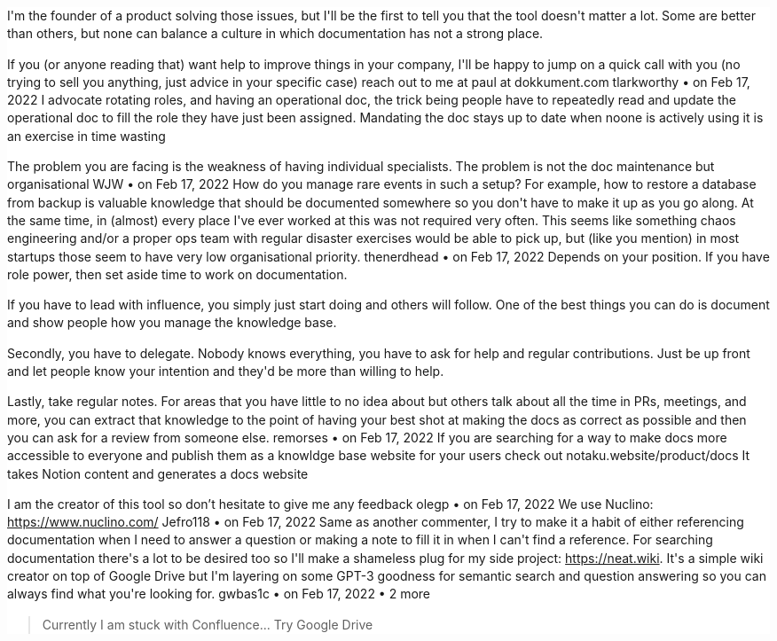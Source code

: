 I'm the founder of a product solving those issues, but I'll be the first to tell you that the tool doesn't matter a lot. Some are better than others, but none can balance a culture in which documentation has not a strong place.

If you (or anyone reading that) want help to improve things in your company, I'll be happy to jump on a quick call with you (no trying to sell you anything, just advice in your specific case) reach out to me at paul at dokkument.com
tlarkworthy • on Feb 17, 2022
I advocate rotating roles, and having an operational doc, the trick being people have to repeatedly read and update the operational doc to fill the role they have just been assigned.
Mandating the doc stays up to date when noone is actively using it is an exercise in time wasting

The problem you are facing is the weakness of having individual specialists. The problem is not the doc maintenance but organisational
WJW • on Feb 17, 2022
How do you manage rare events in such a setup? For example, how to restore a database from backup is valuable knowledge that should be documented somewhere so you don't have to make it up as you go along. At the same time, in (almost) every place I've ever worked at this was not required very often.
This seems like something chaos engineering and/or a proper ops team with regular disaster exercises would be able to pick up, but (like you mention) in most startups those seem to have very low organisational priority.
thenerdhead • on Feb 17, 2022
Depends on your position.
If you have role power, then set aside time to work on documentation.

If you have to lead with influence, you simply just start doing and others will follow. One of the best things you can do is document and show people how you manage the knowledge base.

Secondly, you have to delegate. Nobody knows everything, you have to ask for help and regular contributions. Just be up front and let people know your intention and they'd be more than willing to help.

Lastly, take regular notes. For areas that you have little to no idea about but others talk about all the time in PRs, meetings, and more, you can extract that knowledge to the point of having your best shot at making the docs as correct as possible and then you can ask for a review from someone else.
remorses • on Feb 17, 2022
If you are searching for a way to make docs more accessible to everyone and publish them as a knowldge base website for your users check out notaku.website/product/docs
It takes Notion content and generates a docs website

I am the creator of this tool so don’t hesitate to give me any feedback
olegp • on Feb 17, 2022
We use Nuclino: https://www.nuclino.com/
Jefro118 • on Feb 17, 2022
Same as another commenter, I try to make it a habit of either referencing documentation when I need to answer a question or making a note to fill it in when I can't find a reference.
For searching documentation there's a lot to be desired too so I'll make a shameless plug for my side project: https://neat.wiki. It's a simple wiki creator on top of Google Drive but I'm layering on some GPT-3 goodness for semantic search and question answering so you can always find what you're looking for.
gwbas1c • on Feb 17, 2022 • 2 more
> Currently I am stuck with Confluence...
Try Google Drive
